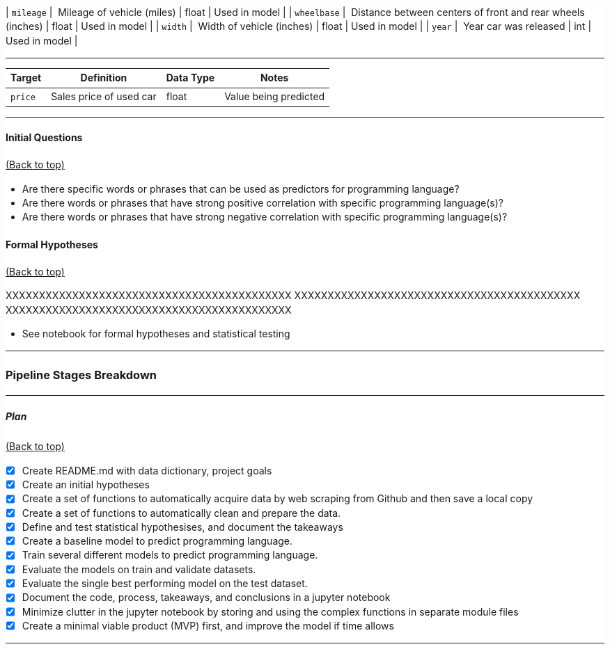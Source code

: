 | `mileage`                  |  Mileage of vehicle (miles)                                                          |   float     |   Used in model    |
| `wheelbase`                  |  Distance between centers of front and rear wheels (inches)                                                         |   float     |   Used in model    |
| `width`                  |  Width of vehicle (inches)                                                        |   float     |   Used in model    |
| `year`                  |  Year car was released                                                         |   int     |   Used in model    |


---
| Target | Definition | Data Type | Notes |
| ----- | ----- | ----- | ----- |
| `price` | Sales price of used car | float | Value being predicted |

---

#### Initial Questions

[(Back to top)](#table-of-contents)

- Are there specific words or phrases that can be used as predictors for programming language?
- Are there words or phrases that have strong positive correlation with specific programming language(s)?
- Are there words or phrases that have strong negative correlation with specific programming language(s)?

#### Formal Hypotheses

[(Back to top)](#table-of-contents)

XXXXXXXXXXXXXXXXXXXXXXXXXXXXXXXXXXXXXXXXXXX
XXXXXXXXXXXXXXXXXXXXXXXXXXXXXXXXXXXXXXXXXXX
XXXXXXXXXXXXXXXXXXXXXXXXXXXXXXXXXXXXXXXXXXX
- See notebook for formal hypotheses and statistical testing

---

### Pipeline Stages Breakdown

---

##### Plan

[(Back to top)](#table-of-contents)

- [x] Create README.md with data dictionary, project goals
- [x] Create an initial hypotheses
- [x] Create a set of functions to automatically acquire data by web scraping from Github and then save a local copy
- [x] Create a set of functions to automatically clean and prepare the data.
- [x] Define and test statistical hypothesises, and document the takeaways
- [x] Create a baseline model to predict programming language.
- [x] Train several different models to predict programming language.
- [x] Evaluate the models on train and validate datasets.
- [x] Evaluate the single best performing model on the test dataset.
- [x] Document the code, process, takeaways, and conclusions in a jupyter notebook
- [x] Minimize clutter in the jupyter notebook by storing and using the complex functions in separate module files
- [x] Create a minimal viable product (MVP) first, and improve the model if time allows
___
